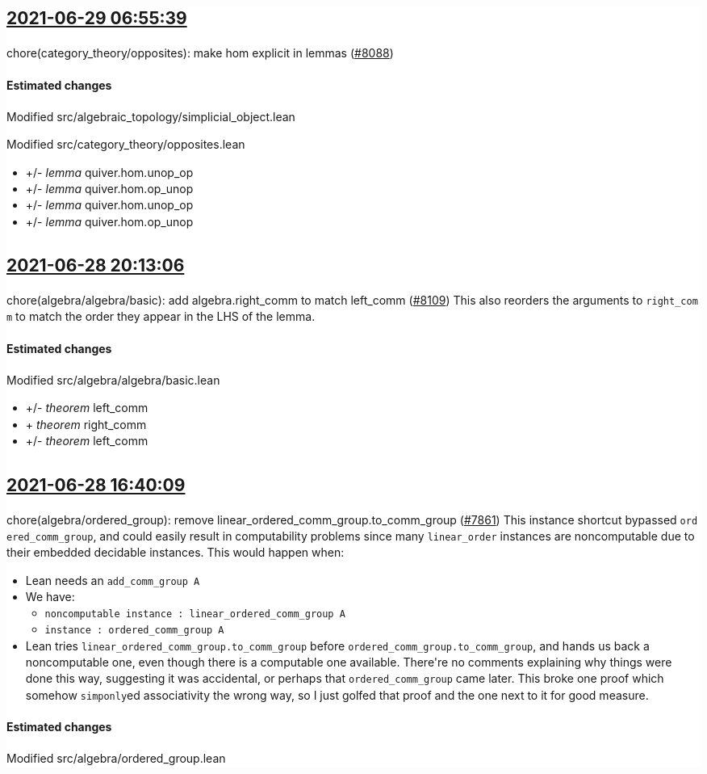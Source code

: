 

## [2021-06-29 06:55:39](https://github.com/leanprover-community/mathlib/commit/07f1235)
chore(category_theory/opposites): make hom explicit in lemmas ([#8088](https://github.com/leanprover-community/mathlib/pull/8088))
#### Estimated changes
Modified src/algebraic_topology/simplicial_object.lean

Modified src/category_theory/opposites.lean
- \+/\- *lemma* quiver.hom.unop_op
- \+/\- *lemma* quiver.hom.op_unop
- \+/\- *lemma* quiver.hom.unop_op
- \+/\- *lemma* quiver.hom.op_unop



## [2021-06-28 20:13:06](https://github.com/leanprover-community/mathlib/commit/ac156c1)
chore(algebra/algebra/basic): add algebra.right_comm to match left_comm ([#8109](https://github.com/leanprover-community/mathlib/pull/8109))
This also reorders the arguments to `right_comm` to match the order they appear in the LHS of the lemma.
#### Estimated changes
Modified src/algebra/algebra/basic.lean
- \+/\- *theorem* left_comm
- \+ *theorem* right_comm
- \+/\- *theorem* left_comm



## [2021-06-28 16:40:09](https://github.com/leanprover-community/mathlib/commit/a79df55)
chore(algebra/ordered_group): remove linear_ordered_comm_group.to_comm_group ([#7861](https://github.com/leanprover-community/mathlib/pull/7861))
This instance shortcut bypassed `ordered_comm_group`, and could easily result in computability problems since many `linear_order` instances are noncomputable due to their embedded decidable instances. This would happen when:
* Lean needs an `add_comm_group A`
* We have:
  * `noncomputable instance : linear_ordered_comm_group A`
  * `instance : ordered_comm_group A`
* Lean tries `linear_ordered_comm_group.to_comm_group` before `ordered_comm_group.to_comm_group`, and hands us back a noncomputable one, even though there is a computable one available.
There're no comments explaining why things were done this way, suggesting it was accidental, or perhaps that `ordered_comm_group` came later.
This broke one proof which somehow `simponly`ed associativity the wrong way, so I just golfed that proof and the one next to it for good measure.
#### Estimated changes
Modified src/algebra/ordered_group.lean

